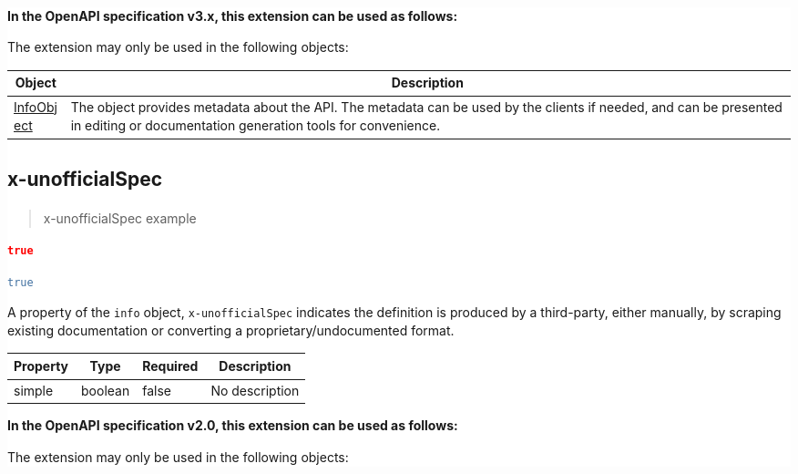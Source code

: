 









**In the OpenAPI specification v3.x, this extension can be used as follows:**



<aside class="warning">
The extension may only be used in the following objects:
</aside>

|Object|Description|
|---|---|
|<a href="https://github.com/OAI/openapi-specification/tree/master/versions/3.0.0.md#infoObject">InfoObject</a>|The object provides metadata about the API. The metadata can be used by the clients if needed, and can be presented in editing or documentation generation tools for convenience.|












## x-unofficialSpec
> x-unofficialSpec example
```json
true
```
```yaml
true

```







A property of the `info` object, `x-unofficialSpec` indicates the definition is produced by a third-party, either manually, by scraping existing documentation or converting a proprietary/undocumented format.







|Property|Type|Required|Description
|---|---|---|---|
|simple|boolean|false|No description|



**In the OpenAPI specification v2.0, this extension can be used as follows:**



<aside class="warning">
The extension may only be used in the following objects:
</aside>
